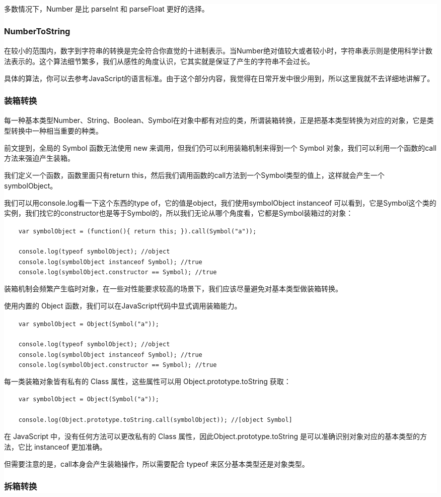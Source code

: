 多数情况下，Number 是比 parseInt 和 parseFloat 更好的选择。

### NumberToString

在较小的范围内，数字到字符串的转换是完全符合你直觉的十进制表示。当Number绝对值较大或者较小时，字符串表示则是使用科学计数法表示的。这个算法细节繁多，我们从感性的角度认识，它其实就是保证了产生的字符串不会过长。

具体的算法，你可以去参考JavaScript的语言标准。由于这个部分内容，我觉得在日常开发中很少用到，所以这里我就不去详细地讲解了。

### 装箱转换

每一种基本类型Number、String、Boolean、Symbol在对象中都有对应的类，所谓装箱转换，正是把基本类型转换为对应的对象，它是类型转换中一种相当重要的种类。

前文提到，全局的 Symbol 函数无法使用 new 来调用，但我们仍可以利用装箱机制来得到一个 Symbol 对象，我们可以利用一个函数的call方法来强迫产生装箱。

我们定义一个函数，函数里面只有return this，然后我们调用函数的call方法到一个Symbol类型的值上，这样就会产生一个symbolObject。

我们可以用console.log看一下这个东西的type of，它的值是object，我们使用symbolObject instanceof 可以看到，它是Symbol这个类的实例，我们找它的constructor也是等于Symbol的，所以我们无论从哪个角度看，它都是Symbol装箱过的对象：

```
    var symbolObject = (function(){ return this; }).call(Symbol("a"));

    console.log(typeof symbolObject); //object
    console.log(symbolObject instanceof Symbol); //true
    console.log(symbolObject.constructor == Symbol); //true

```

装箱机制会频繁产生临时对象，在一些对性能要求较高的场景下，我们应该尽量避免对基本类型做装箱转换。

使用内置的 Object 函数，我们可以在JavaScript代码中显式调用装箱能力。

```
    var symbolObject = Object(Symbol("a"));

    console.log(typeof symbolObject); //object
    console.log(symbolObject instanceof Symbol); //true
    console.log(symbolObject.constructor == Symbol); //true

```

每一类装箱对象皆有私有的 Class 属性，这些属性可以用 Object.prototype.toString 获取：

```
    var symbolObject = Object(Symbol("a"));

    console.log(Object.prototype.toString.call(symbolObject)); //[object Symbol]

```

在 JavaScript 中，没有任何方法可以更改私有的 Class 属性，因此Object.prototype.toString 是可以准确识别对象对应的基本类型的方法，它比 instanceof 更加准确。

但需要注意的是，call本身会产生装箱操作，所以需要配合 typeof 来区分基本类型还是对象类型。

### 拆箱转换

